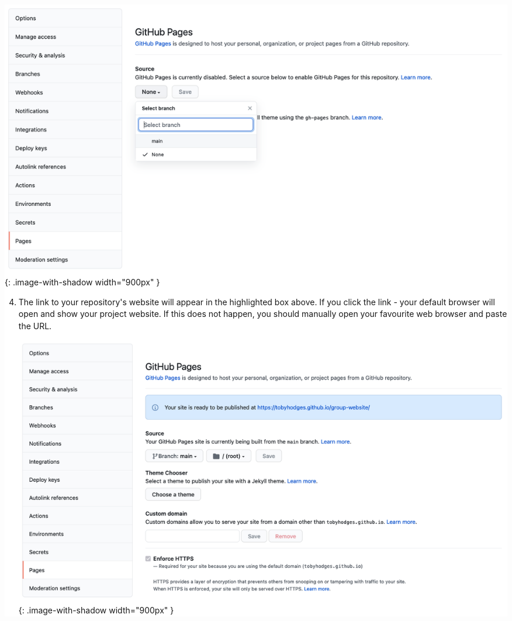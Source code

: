    ![Set default branch for the website in repository settings](../fig/pages_check_main.png){: .image-with-shadow width="900px" }

4. The link to your repository's website will appear in the highlighted box above. If you click the link  - your default browser will open and show your project website. If this does not happen, you should manually open your favourite web browser and paste the URL.

   ![URL where the project website will be published by GitHub Pages](../fig/website_url.png){: .image-with-shadow width="900px" }
